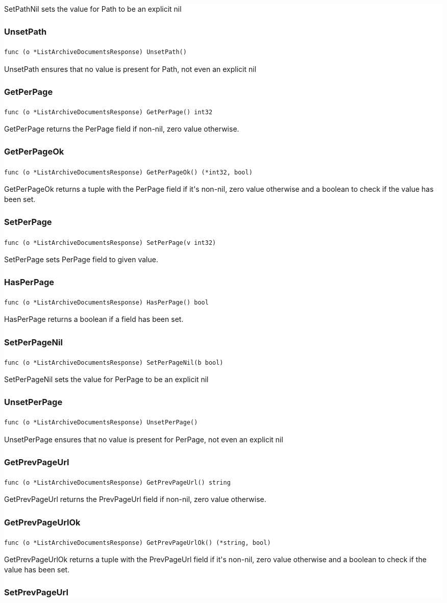  SetPathNil sets the value for Path to be an explicit nil

### UnsetPath
`func (o *ListArchiveDocumentsResponse) UnsetPath()`

UnsetPath ensures that no value is present for Path, not even an explicit nil
### GetPerPage

`func (o *ListArchiveDocumentsResponse) GetPerPage() int32`

GetPerPage returns the PerPage field if non-nil, zero value otherwise.

### GetPerPageOk

`func (o *ListArchiveDocumentsResponse) GetPerPageOk() (*int32, bool)`

GetPerPageOk returns a tuple with the PerPage field if it's non-nil, zero value otherwise
and a boolean to check if the value has been set.

### SetPerPage

`func (o *ListArchiveDocumentsResponse) SetPerPage(v int32)`

SetPerPage sets PerPage field to given value.

### HasPerPage

`func (o *ListArchiveDocumentsResponse) HasPerPage() bool`

HasPerPage returns a boolean if a field has been set.

### SetPerPageNil

`func (o *ListArchiveDocumentsResponse) SetPerPageNil(b bool)`

 SetPerPageNil sets the value for PerPage to be an explicit nil

### UnsetPerPage
`func (o *ListArchiveDocumentsResponse) UnsetPerPage()`

UnsetPerPage ensures that no value is present for PerPage, not even an explicit nil
### GetPrevPageUrl

`func (o *ListArchiveDocumentsResponse) GetPrevPageUrl() string`

GetPrevPageUrl returns the PrevPageUrl field if non-nil, zero value otherwise.

### GetPrevPageUrlOk

`func (o *ListArchiveDocumentsResponse) GetPrevPageUrlOk() (*string, bool)`

GetPrevPageUrlOk returns a tuple with the PrevPageUrl field if it's non-nil, zero value otherwise
and a boolean to check if the value has been set.

### SetPrevPageUrl
